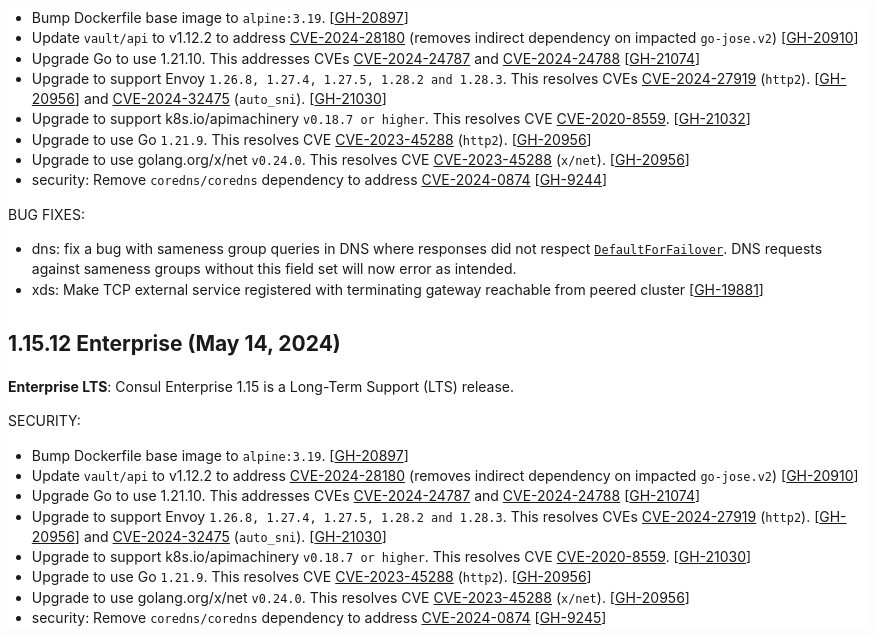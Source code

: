 * Bump Dockerfile base image to `alpine:3.19`. [[GH-20897](https://github.com/hashicorp/consul/issues/20897)]
* Update `vault/api` to v1.12.2 to address [CVE-2024-28180](https://nvd.nist.gov/vuln/detail/CVE-2024-28180)
  (removes indirect dependency on impacted `go-jose.v2`) [[GH-20910](https://github.com/hashicorp/consul/issues/20910)]
* Upgrade Go to use 1.21.10. This addresses CVEs
  [CVE-2024-24787](https://nvd.nist.gov/vuln/detail/CVE-2024-24787) and
  [CVE-2024-24788](https://nvd.nist.gov/vuln/detail/CVE-2024-24788) [[GH-21074](https://github.com/hashicorp/consul/issues/21074)]
* Upgrade to support Envoy `1.26.8, 1.27.4, 1.27.5, 1.28.2 and 1.28.3`. This resolves CVEs
  [CVE-2024-27919](https://nvd.nist.gov/vuln/detail/CVE-2024-27919) (`http2`). [[GH-20956](https://github.com/hashicorp/consul/issues/20956)] and [CVE-2024-32475](https://nvd.nist.gov/vuln/detail/CVE-2024-32475) (`auto_sni`). [[GH-21030](https://github.com/hashicorp/consul/issues/21030)]
* Upgrade to support k8s.io/apimachinery `v0.18.7 or higher`. This resolves CVE
  [CVE-2020-8559](https://nvd.nist.gov/vuln/detail/CVE-2020-8559). [[GH-21032](https://github.com/hashicorp/consul/issues/21032)]
* Upgrade to use Go `1.21.9`. This resolves CVE
  [CVE-2023-45288](https://nvd.nist.gov/vuln/detail/CVE-2023-45288) (`http2`). [[GH-20956](https://github.com/hashicorp/consul/issues/20956)]
* Upgrade to use golang.org/x/net `v0.24.0`. This resolves CVE
  [CVE-2023-45288](https://nvd.nist.gov/vuln/detail/CVE-2023-45288) (`x/net`). [[GH-20956](https://github.com/hashicorp/consul/issues/20956)]
* security: Remove `coredns/coredns` dependency to address [CVE-2024-0874](https://nvd.nist.gov/vuln/detail/CVE-2024-0874) [[GH-9244](https://github.com/hashicorp/consul/issues/9244)]

BUG FIXES:

* dns: fix a bug with sameness group queries in DNS where responses did not respect [`DefaultForFailover`](/consul/docs/connect/config-entries/sameness-group#defaultforfailover).
  DNS requests against sameness groups without this field set will now error as intended.
* xds: Make TCP external service registered with terminating gateway reachable from peered cluster [[GH-19881](https://github.com/hashicorp/consul/issues/19881)]

## 1.15.12 Enterprise (May 14, 2024)

**Enterprise LTS**: Consul Enterprise 1.15 is a Long-Term Support (LTS) release.

SECURITY:

* Bump Dockerfile base image to `alpine:3.19`. [[GH-20897](https://github.com/hashicorp/consul/issues/20897)]
* Update `vault/api` to v1.12.2 to address [CVE-2024-28180](https://nvd.nist.gov/vuln/detail/CVE-2024-28180)
  (removes indirect dependency on impacted `go-jose.v2`) [[GH-20910](https://github.com/hashicorp/consul/issues/20910)]
* Upgrade Go to use 1.21.10. This addresses CVEs
  [CVE-2024-24787](https://nvd.nist.gov/vuln/detail/CVE-2024-24787) and
  [CVE-2024-24788](https://nvd.nist.gov/vuln/detail/CVE-2024-24788) [[GH-21074](https://github.com/hashicorp/consul/issues/21074)]
* Upgrade to support Envoy `1.26.8, 1.27.4, 1.27.5, 1.28.2 and 1.28.3`. This resolves CVEs
  [CVE-2024-27919](https://nvd.nist.gov/vuln/detail/CVE-2024-27919) (`http2`). [[GH-20956](https://github.com/hashicorp/consul/issues/20956)] and [CVE-2024-32475](https://nvd.nist.gov/vuln/detail/CVE-2024-32475) (`auto_sni`). [[GH-21030](https://github.com/hashicorp/consul/issues/21030)]
* Upgrade to support k8s.io/apimachinery `v0.18.7 or higher`. This resolves CVE
  [CVE-2020-8559](https://nvd.nist.gov/vuln/detail/CVE-2020-8559). [[GH-21030](https://github.com/hashicorp/consul/issues/21030)]
* Upgrade to use Go `1.21.9`. This resolves CVE
  [CVE-2023-45288](https://nvd.nist.gov/vuln/detail/CVE-2023-45288) (`http2`). [[GH-20956](https://github.com/hashicorp/consul/issues/20956)]
* Upgrade to use golang.org/x/net `v0.24.0`. This resolves CVE
  [CVE-2023-45288](https://nvd.nist.gov/vuln/detail/CVE-2023-45288) (`x/net`). [[GH-20956](https://github.com/hashicorp/consul/issues/20956)]
* security: Remove `coredns/coredns` dependency to address [CVE-2024-0874](https://nvd.nist.gov/vuln/detail/CVE-2024-0874) [[GH-9245](https://github.com/hashicorp/consul/issues/9245)]
